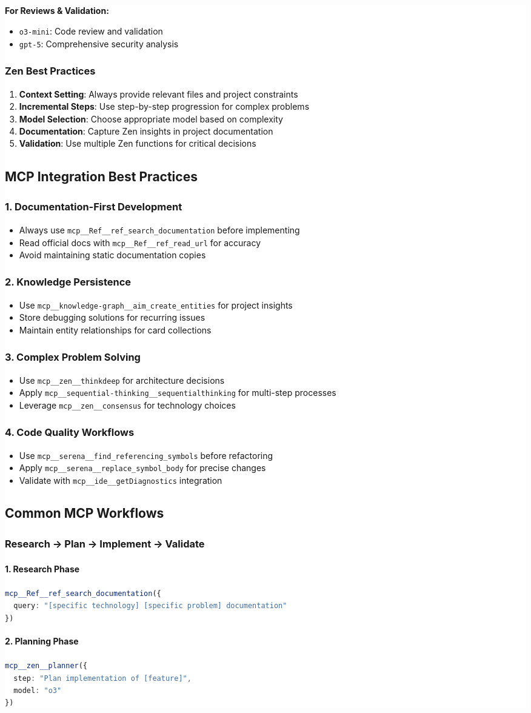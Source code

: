 **For Reviews & Validation:**
- `o3-mini`: Code review and validation
- `gpt-5`: Comprehensive security analysis

### Zen Best Practices

1. **Context Setting**: Always provide relevant files and project constraints
2. **Incremental Steps**: Use step-by-step progression for complex problems
3. **Model Selection**: Choose appropriate model based on complexity
4. **Documentation**: Capture Zen insights in project documentation
5. **Validation**: Use multiple Zen functions for critical decisions

## MCP Integration Best Practices

### 1. Documentation-First Development
- Always use `mcp__Ref__ref_search_documentation` before implementing
- Read official docs with `mcp__Ref__ref_read_url` for accuracy
- Avoid maintaining static documentation copies

### 2. Knowledge Persistence
- Use `mcp__knowledge-graph__aim_create_entities` for project insights
- Store debugging solutions for recurring issues
- Maintain entity relationships for card collections

### 3. Complex Problem Solving
- Use `mcp__zen__thinkdeep` for architecture decisions
- Apply `mcp__sequential-thinking__sequentialthinking` for multi-step processes
- Leverage `mcp__zen__consensus` for technology choices

### 4. Code Quality Workflows
- Use `mcp__serena__find_referencing_symbols` before refactoring
- Apply `mcp__serena__replace_symbol_body` for precise changes
- Validate with `mcp__ide__getDiagnostics` integration

## Common MCP Workflows

### Research → Plan → Implement → Validate

#### 1. Research Phase
```typescript
mcp__Ref__ref_search_documentation({
  query: "[specific technology] [specific problem] documentation"
})
```

#### 2. Planning Phase
```typescript
mcp__zen__planner({
  step: "Plan implementation of [feature]",
  model: "o3"
})
```
